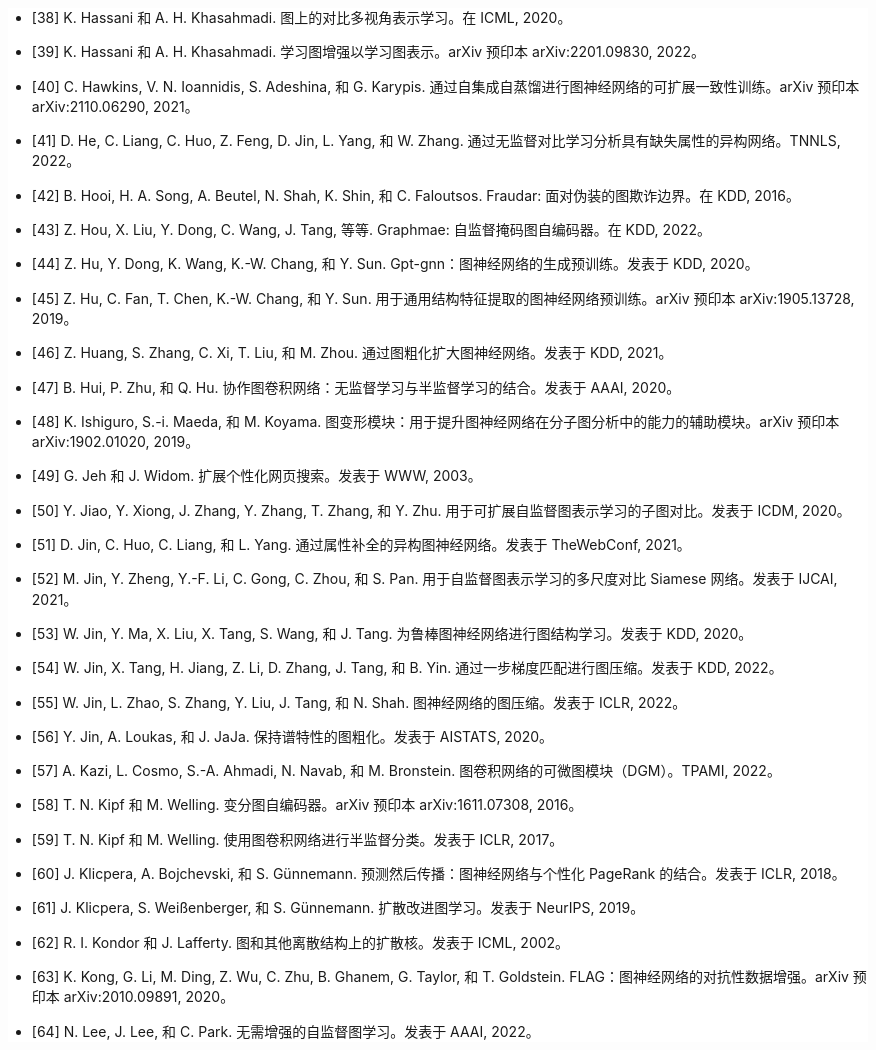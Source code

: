 +   [38] K. Hassani 和 A. H. Khasahmadi. 图上的对比多视角表示学习。在 ICML, 2020。

+   [39] K. Hassani 和 A. H. Khasahmadi. 学习图增强以学习图表示。arXiv 预印本 arXiv:2201.09830, 2022。

+   [40] C. Hawkins, V. N. Ioannidis, S. Adeshina, 和 G. Karypis. 通过自集成自蒸馏进行图神经网络的可扩展一致性训练。arXiv 预印本 arXiv:2110.06290, 2021。

+   [41] D. He, C. Liang, C. Huo, Z. Feng, D. Jin, L. Yang, 和 W. Zhang. 通过无监督对比学习分析具有缺失属性的异构网络。TNNLS, 2022。

+   [42] B. Hooi, H. A. Song, A. Beutel, N. Shah, K. Shin, 和 C. Faloutsos. Fraudar: 面对伪装的图欺诈边界。在 KDD, 2016。

+   [43] Z. Hou, X. Liu, Y. Dong, C. Wang, J. Tang, 等等. Graphmae: 自监督掩码图自编码器。在 KDD, 2022。

+   [44] Z. Hu, Y. Dong, K. Wang, K.-W. Chang, 和 Y. Sun. Gpt-gnn：图神经网络的生成预训练。发表于 KDD, 2020。

+   [45] Z. Hu, C. Fan, T. Chen, K.-W. Chang, 和 Y. Sun. 用于通用结构特征提取的图神经网络预训练。arXiv 预印本 arXiv:1905.13728, 2019。

+   [46] Z. Huang, S. Zhang, C. Xi, T. Liu, 和 M. Zhou. 通过图粗化扩大图神经网络。发表于 KDD, 2021。

+   [47] B. Hui, P. Zhu, 和 Q. Hu. 协作图卷积网络：无监督学习与半监督学习的结合。发表于 AAAI, 2020。

+   [48] K. Ishiguro, S.-i. Maeda, 和 M. Koyama. 图变形模块：用于提升图神经网络在分子图分析中的能力的辅助模块。arXiv 预印本 arXiv:1902.01020, 2019。

+   [49] G. Jeh 和 J. Widom. 扩展个性化网页搜索。发表于 WWW, 2003。

+   [50] Y. Jiao, Y. Xiong, J. Zhang, Y. Zhang, T. Zhang, 和 Y. Zhu. 用于可扩展自监督图表示学习的子图对比。发表于 ICDM, 2020。

+   [51] D. Jin, C. Huo, C. Liang, 和 L. Yang. 通过属性补全的异构图神经网络。发表于 TheWebConf, 2021。

+   [52] M. Jin, Y. Zheng, Y.-F. Li, C. Gong, C. Zhou, 和 S. Pan. 用于自监督图表示学习的多尺度对比 Siamese 网络。发表于 IJCAI, 2021。

+   [53] W. Jin, Y. Ma, X. Liu, X. Tang, S. Wang, 和 J. Tang. 为鲁棒图神经网络进行图结构学习。发表于 KDD, 2020。

+   [54] W. Jin, X. Tang, H. Jiang, Z. Li, D. Zhang, J. Tang, 和 B. Yin. 通过一步梯度匹配进行图压缩。发表于 KDD, 2022。

+   [55] W. Jin, L. Zhao, S. Zhang, Y. Liu, J. Tang, 和 N. Shah. 图神经网络的图压缩。发表于 ICLR, 2022。

+   [56] Y. Jin, A. Loukas, 和 J. JaJa. 保持谱特性的图粗化。发表于 AISTATS, 2020。

+   [57] A. Kazi, L. Cosmo, S.-A. Ahmadi, N. Navab, 和 M. Bronstein. 图卷积网络的可微图模块（DGM）。TPAMI, 2022。

+   [58] T. N. Kipf 和 M. Welling. 变分图自编码器。arXiv 预印本 arXiv:1611.07308, 2016。

+   [59] T. N. Kipf 和 M. Welling. 使用图卷积网络进行半监督分类。发表于 ICLR, 2017。

+   [60] J. Klicpera, A. Bojchevski, 和 S. Günnemann. 预测然后传播：图神经网络与个性化 PageRank 的结合。发表于 ICLR, 2018。

+   [61] J. Klicpera, S. Weißenberger, 和 S. Günnemann. 扩散改进图学习。发表于 NeurIPS, 2019。

+   [62] R. I. Kondor 和 J. Lafferty. 图和其他离散结构上的扩散核。发表于 ICML, 2002。

+   [63] K. Kong, G. Li, M. Ding, Z. Wu, C. Zhu, B. Ghanem, G. Taylor, 和 T. Goldstein. FLAG：图神经网络的对抗性数据增强。arXiv 预印本 arXiv:2010.09891, 2020。

+   [64] N. Lee, J. Lee, 和 C. Park. 无需增强的自监督图学习。发表于 AAAI, 2022。
